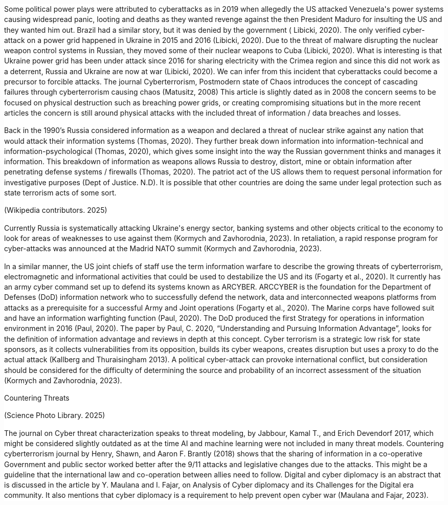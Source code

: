 <p>Some political power plays were attributed to cyberattacks as in 2019 when allegedly the US attacked Venezuela's power systems causing widespread panic, looting and deaths as they wanted revenge against the then President Maduro for insulting the US and they wanted him out. Brazil had a similar story, but it was denied by the government ( Libicki, 2020). The only verified cyber-attack on a power grid happened in Ukraine in 2015 and 2016 (Libicki, 2020). Due to the threat of malware disrupting the nuclear weapon control systems in Russian, they moved some of their nuclear weapons to Cuba (Libicki, 2020). What is interesting is that Ukraine power grid has been under attack since 2016 for sharing electricity with the Crimea region and since this did not work as a deterrent, Russia and Ukraine are now at war (Libicki, 2020). We can infer from this incident that cyberattacks could become a precursor to forcible attacks. The journal Cyberterrorism, Postmodern state of Chaos introduces the concept of cascading failures through cyberterrorism causing chaos (Matusitz, 2008) This article is slightly dated as in 2008 the concern  seems to be  focused on physical destruction such as breaching power grids, or creating compromising situations but in the more recent articles the concern is still around physical attacks with the included threat of information / data breaches and losses.</p>
<p>Back in the 1990’s Russia considered information as a weapon and declared a threat of nuclear strike against any nation that would attack their information systems (Thomas, 2020). They further break down information into information-technical and information-psychological  (Thomas, 2020), which gives some insight into the way the Russian government thinks and manages it information. This breakdown of information as weapons  allows Russia to destroy, distort, mine or obtain information after penetrating defense systems / firewalls (Thomas, 2020). The patriot act of the US allows them to request personal information for investigative purposes (Dept of Justice. N.D). It is possible that other countries are doing the same under legal protection such as state terrorism acts of some sort. </p>
 
(Wikipedia contributors. 2025)

<p>Currently Russia is systematically attacking Ukraine's  energy sector, banking systems and other objects critical to the economy to look for areas of weaknesses to use against them (Kormych and Zavhorodnia, 2023). In retaliation, a rapid response program for cyber-attacks was announced at the Madrid NATO summit (Kormych and Zavhorodnia, 2023).</p>
<p>In a similar manner, the US  joint chiefs of staff use the term information warfare to describe the growing threats of cyberterrorism, electromagnetic and informational activities that could be used to destabilize the US and its (Fogarty et al., 2020). It currently has an army cyber command set up to defend its systems known as ARCYBER. ARCCYBER is the foundation for the Department of Defenses (DoD) information network who to successfully defend the network, data and interconnected weapons platforms from attacks as a prerequisite for a successful Army and Joint operations  (Fogarty et al., 2020).  The Marine corps have followed suit and have an information warfighting function (Paul, 2020). The DoD produced the first Strategy for operations in information environment in 2016  (Paul, 2020). The paper by  Paul, C. 2020, “Understanding and Pursuing Information Advantage”, looks for the definition of information advantage and reviews in depth at this concept. 
Cyber terrorism is a strategic low risk for state sponsors, as it collects vulnerabilities from its opposition, builds its  cyber weapons, creates disruption but uses a proxy to do the actual attack (Kallberg and Thuraisingham 2013). A political cyber-attack can provoke international conflict, but consideration should be considered for the difficulty of determining the source and probability of an incorrect assessment of the situation  (Kormych and Zavhorodnia, 2023).</p>
Countering Threats
 
(Science Photo Library. 2025)
<p>The journal on Cyber threat characterization speaks to threat modeling, by Jabbour, Kamal T., and Erich Devendorf 2017, which might be considered slightly outdated as at the time AI and machine learning were not included in many threat models. Countering cyberterrorism journal by Henry, Shawn, and Aaron F. Brantly (2018)  shows that the sharing of information in a co-operative Government and public sector worked better after the 9/11 attacks and legislative changes due to the attacks. This might be a guideline that the international law and co-operation between allies need to follow. Digital and cyber diplomacy is an abstract that is discussed in the article by Y. Maulana and I. Fajar, on Analysis of Cyber diplomacy and its Challenges for the Digital era community. It also mentions that cyber diplomacy is a requirement to help prevent open cyber war (Maulana and Fajar, 2023).</p>